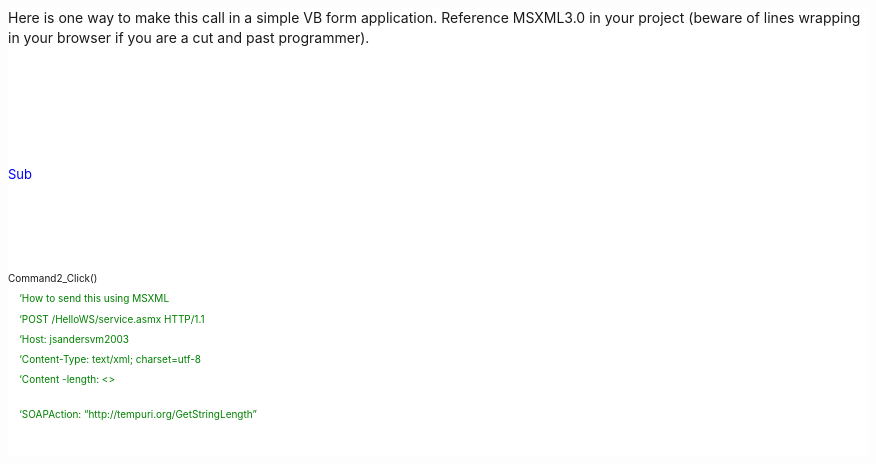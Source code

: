 Here is one way to make this call in a simple VB form application. Reference MSXML3.0 in your project (beware of lines wrapping in your browser if you are a cut and past programmer). 

&nbsp;

&nbsp;

&nbsp;

<span style="color: #0000ff; font-size: x-small;"><span style="color: #0000ff; font-size: x-small;"><font size="2" color="#0000ff"></p> 

<p>
  Sub
</p>

<p>
  </font></span>
</p>

<p>
  &nbsp;
</p>

<p>
  </span>
</p>

<p>
  &nbsp;
</p>

<p>
  <span style="font-size: x-small;"> Command2_Click()<br /></span><span style="color: #008000; font-size: x-small;">&nbsp;&nbsp;&nbsp; &#8216;How to send this using MSXML<br /></span><span style="color: #008000; font-size: x-small;">&nbsp;&nbsp;&nbsp; &#8216;POST /HelloWS/service.asmx HTTP/1.1<br /></span><span style="color: #008000; font-size: x-small;">&nbsp;&nbsp;&nbsp; &#8216;Host: jsandersvm2003<br /></span><span style="color: #008000; font-size: x-small;">&nbsp;&nbsp;&nbsp; &#8216;Content-Type: text/xml; charset=utf-8<br /></span><span style="color: #008000; font-size: x-small;">&nbsp;&nbsp;&nbsp; &#8216;Content -length: <<length>><br /></span>
</p>

<p>
  <span style="color: #008000; font-size: x-small;">&nbsp;&nbsp;&nbsp; &#8216;SOAPAction: &#8220;http://tempuri.org/GetStringLength&#8221;</span>
</p>

<p>
  <span style="font-size: x-small;"><span style="font-size: x-small;"><font size="2"></p> 
  
  <p>
    &nbsp;
  </p>
  
  <p>
    </font></span>
  </p>
  